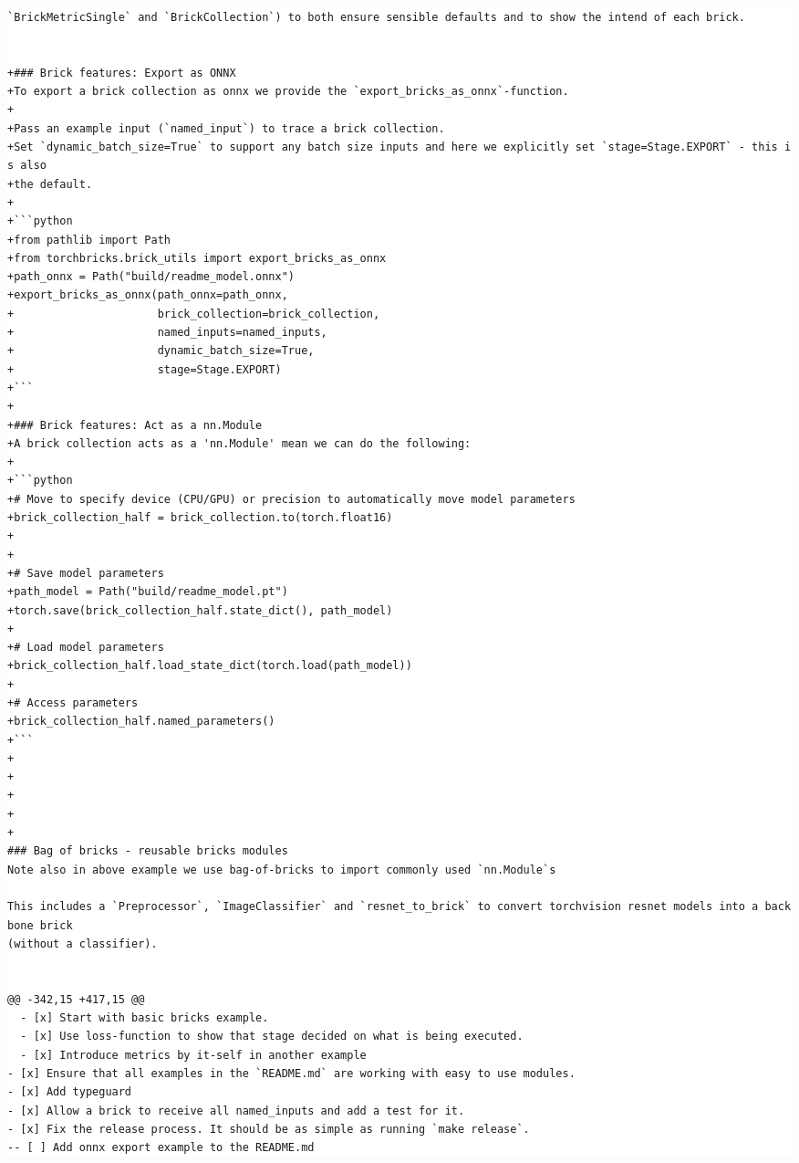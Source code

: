  ```
 `BrickMetricSingle` and `BrickCollection`) to both ensure sensible defaults and to show the intend of each brick. 
 
 
+### Brick features: Export as ONNX
+To export a brick collection as onnx we provide the `export_bricks_as_onnx`-function. 
+
+Pass an example input (`named_input`) to trace a brick collection.
+Set `dynamic_batch_size=True` to support any batch size inputs and here we explicitly set `stage=Stage.EXPORT` - this is also 
+the default.
+
+```python
+from pathlib import Path
+from torchbricks.brick_utils import export_bricks_as_onnx
+path_onnx = Path("build/readme_model.onnx")
+export_bricks_as_onnx(path_onnx=path_onnx, 
+                      brick_collection=brick_collection, 
+                      named_inputs=named_inputs, 
+                      dynamic_batch_size=True, 
+                      stage=Stage.EXPORT)
+```
+
+### Brick features: Act as a nn.Module
+A brick collection acts as a 'nn.Module' mean we can do the following: 
+
+```python
+# Move to specify device (CPU/GPU) or precision to automatically move model parameters
+brick_collection_half = brick_collection.to(torch.float16)
+
+
+# Save model parameters
+path_model = Path("build/readme_model.pt")
+torch.save(brick_collection_half.state_dict(), path_model)
+
+# Load model parameters
+brick_collection_half.load_state_dict(torch.load(path_model))
+
+# Access parameters
+brick_collection_half.named_parameters()
+```
+
+
+
+
+
 ### Bag of bricks - reusable bricks modules
 Note also in above example we use bag-of-bricks to import commonly used `nn.Module`s 
 
 This includes a `Preprocessor`, `ImageClassifier` and `resnet_to_brick` to convert torchvision resnet models into a backbone brick 
 (without a classifier).
 
 
@@ -342,15 +417,15 @@
   - [x] Start with basic bricks example. 
   - [x] Use loss-function to show that stage decided on what is being executed. 
   - [x] Introduce metrics by it-self in another example
 - [x] Ensure that all examples in the `README.md` are working with easy to use modules. 
 - [x] Add typeguard
 - [x] Allow a brick to receive all named_inputs and add a test for it.
 - [x] Fix the release process. It should be as simple as running `make release`.
-- [ ] Add onnx export example to the README.md
 ```